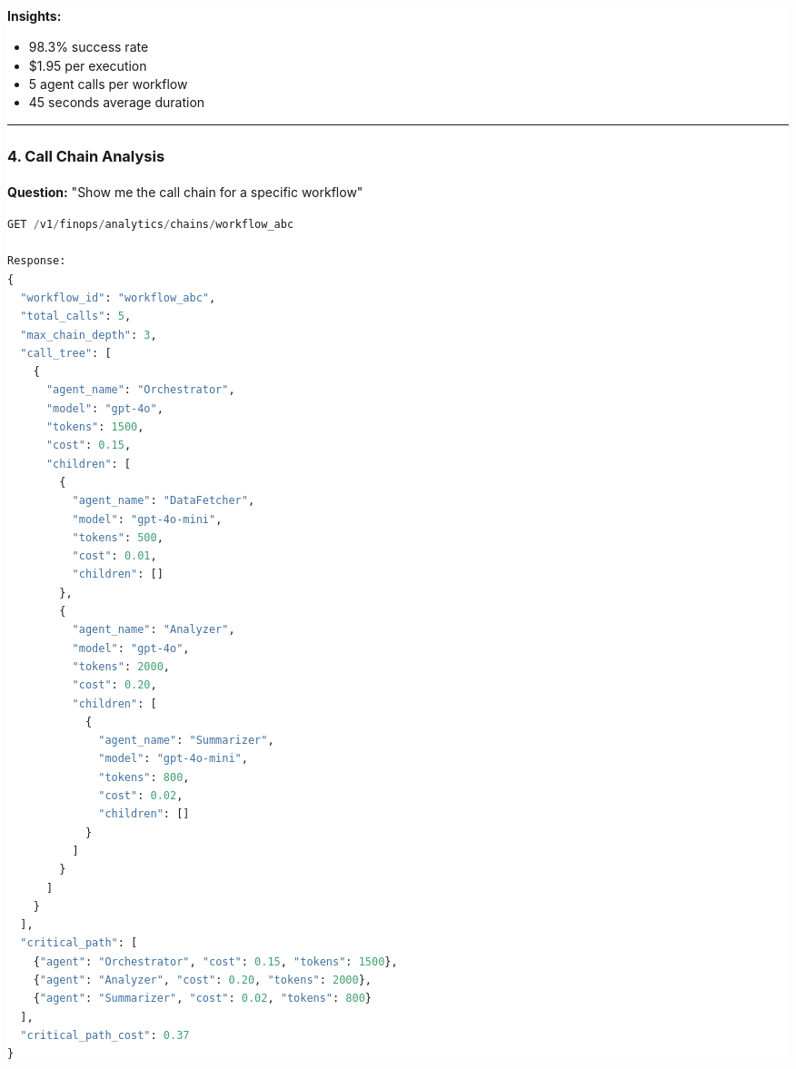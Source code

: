 **Insights:**
- 98.3% success rate
- $1.95 per execution
- 5 agent calls per workflow
- 45 seconds average duration

---

### **4. Call Chain Analysis**

**Question:** "Show me the call chain for a specific workflow"

```python
GET /v1/finops/analytics/chains/workflow_abc

Response:
{
  "workflow_id": "workflow_abc",
  "total_calls": 5,
  "max_chain_depth": 3,
  "call_tree": [
    {
      "agent_name": "Orchestrator",
      "model": "gpt-4o",
      "tokens": 1500,
      "cost": 0.15,
      "children": [
        {
          "agent_name": "DataFetcher",
          "model": "gpt-4o-mini",
          "tokens": 500,
          "cost": 0.01,
          "children": []
        },
        {
          "agent_name": "Analyzer",
          "model": "gpt-4o",
          "tokens": 2000,
          "cost": 0.20,
          "children": [
            {
              "agent_name": "Summarizer",
              "model": "gpt-4o-mini",
              "tokens": 800,
              "cost": 0.02,
              "children": []
            }
          ]
        }
      ]
    }
  ],
  "critical_path": [
    {"agent": "Orchestrator", "cost": 0.15, "tokens": 1500},
    {"agent": "Analyzer", "cost": 0.20, "tokens": 2000},
    {"agent": "Summarizer", "cost": 0.02, "tokens": 800}
  ],
  "critical_path_cost": 0.37
}
```
